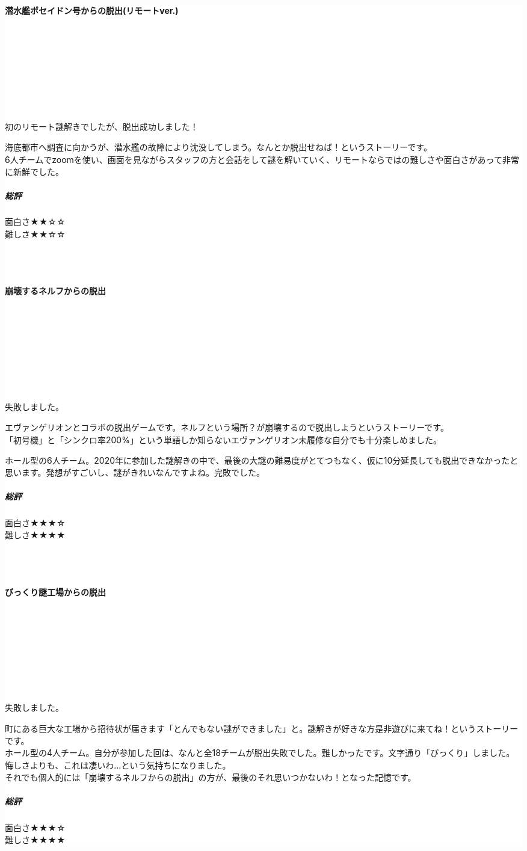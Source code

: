 #### 潜水艦ポセイドン号からの脱出(リモートver.)

<div class="iframely-embed"><div class="iframely-responsive" style="height: 140px; padding-bottom: 0;"><a href="https://realdgame.jp/event/poseidonremote.html" data-iframely-url="//cdn.iframe.ly/9uMSTqS"></a></div></div><script async src="//cdn.iframe.ly/embed.js" charset="utf-8"></script>

初のリモート謎解きでしたが、脱出成功しました！

海底都市へ調査に向かうが、潜水艦の故障により沈没してしまう。なんとか脱出せねば！というストーリーです。<br/>
6人チームでzoomを使い、画面を見ながらスタッフの方と会話をして謎を解いていく、リモートならではの難しさや面白さがあって非常に新鮮でした。

##### 総評
面白さ★★☆☆
<br/>
難しさ★★☆☆

<br/>
<br/>

#### 崩壊するネルフからの脱出

<div class="iframely-embed"><div class="iframely-responsive" style="height: 140px; padding-bottom: 0;"><a href="https://realdgame.jp/eva2020/" data-iframely-url="//cdn.iframe.ly/YxIVmek?iframe=card-small"></a></div></div><script async src="//cdn.iframe.ly/embed.js" charset="utf-8"></script>

失敗しました。

エヴァンゲリオンとコラボの脱出ゲームです。ネルフという場所？が崩壊するので脱出しようというストーリーです。<br/>
「初号機」と「シンクロ率200%」という単語しか知らないエヴァンゲリオン未履修な自分でも十分楽しめました。

ホール型の6人チーム。2020年に参加した謎解きの中で、最後の大謎の難易度がとてつもなく、仮に10分延長しても脱出できなかったと思います。発想がすごいし、謎がきれいなんですよね。完敗でした。

##### 総評
面白さ★★★☆
<br/>
難しさ★★★★

<br/>
<br/>

#### びっくり謎工場からの脱出

<div class="iframely-embed"><div class="iframely-responsive" style="height: 140px; padding-bottom: 0;"><a href="https://realdgame.jp/bikkuri_koujou/" data-iframely-url="//cdn.iframe.ly/SSvqowm?iframe=card-small"></a></div></div><script async src="//cdn.iframe.ly/embed.js" charset="utf-8"></script>

失敗しました。

町にある巨大な工場から招待状が届きます「とんでもない謎ができました」と。謎解きが好きな方是非遊びに来てね！というストーリーです。<br/>
ホール型の4人チーム。自分が参加した回は、なんと全18チームが脱出失敗でした。難しかったです。文字通り「びっくり」しました。悔しさよりも、これは凄いわ...という気持ちになりました。<br/>
それでも個人的には「崩壊するネルフからの脱出」の方が、最後のそれ思いつかないわ！となった記憶です。

##### 総評
面白さ★★★☆
<br/>
難しさ★★★★
